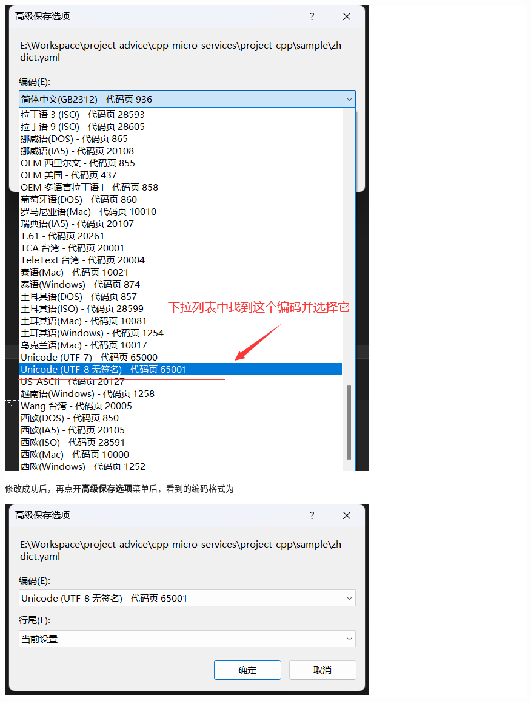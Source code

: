![image-20231117170458794](imgs/image-20231117170458794.png)

修改成功后，再点开**高级保存选项**菜单后，看到的编码格式为

![image-20231117170545540](imgs/image-20231117170545540.png)
